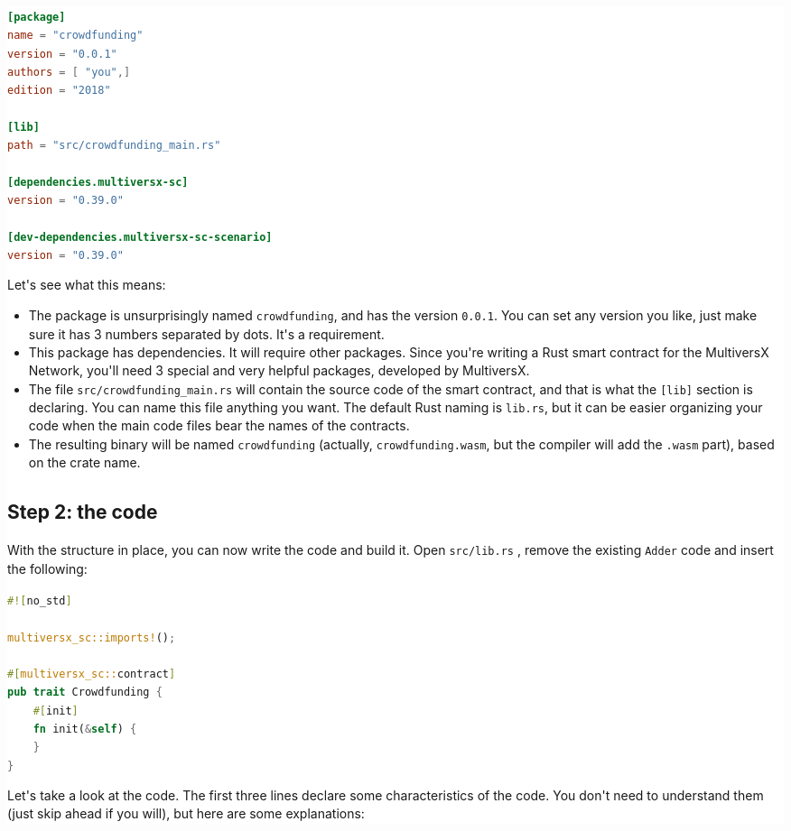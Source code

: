 ```toml,file=Cargo.toml
[package]
name = "crowdfunding"
version = "0.0.1"
authors = [ "you",]
edition = "2018"

[lib]
path = "src/crowdfunding_main.rs"

[dependencies.multiversx-sc]
version = "0.39.0"

[dev-dependencies.multiversx-sc-scenario]
version = "0.39.0"

```

Let's see what this means:

- The package is unsurprisingly named `crowdfunding`, and has the version `0.0.1`. You can set any version you like, just make sure it has 3 numbers separated by dots. It's a requirement.
- This package has dependencies. It will require other packages. Since you're writing a Rust smart contract for the MultiversX Network, you'll need 3 special and very helpful packages, developed by MultiversX.
- The file `src/crowdfunding_main.rs` will contain the source code of the smart contract, and that is what the `[lib]` section is declaring. You can name this file anything you want. The default Rust naming is `lib.rs`, but it can be easier organizing your code when the main code files bear the names of the contracts.
- The resulting binary will be named `crowdfunding` (actually, `crowdfunding.wasm`, but the compiler will add the `.wasm` part), based on the crate name.

[comment]: # (mx-context-auto)

## **Step 2: the code**

With the structure in place, you can now write the code and build it. Open `src/lib.rs` , remove the existing `Adder` code and insert the following:

```rust,file=hello-world.rs
#![no_std]

multiversx_sc::imports!();

#[multiversx_sc::contract]
pub trait Crowdfunding {
    #[init]
    fn init(&self) {
    }
}
```

Let's take a look at the code. The first three lines declare some characteristics of the code. You don't need to understand them (just skip ahead if you will), but here are some explanations:
